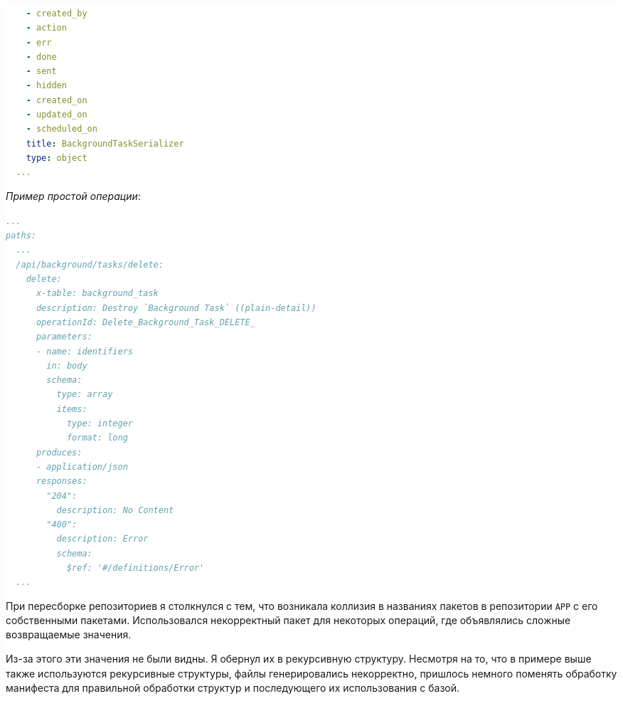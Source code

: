 ```yaml
    - created_by
    - action
    - err
    - done
    - sent
    - hidden
    - created_on
    - updated_on
    - scheduled_on
    title: BackgroundTaskSerializer
    type: object
  ...
```

*Пример простой операции*:

```yaml
...
paths:
  ...
  /api/background/tasks/delete:
    delete:
      x-table: background_task
      description: Destroy `Background Task` ((plain-detail))
      operationId: Delete_Background_Task_DELETE_
      parameters:
      - name: identifiers
        in: body
        schema:
          type: array
          items:
            type: integer
            format: long
      produces:
      - application/json
      responses:
        "204":
          description: No Content
        "400":
          description: Error
          schema:
            $ref: '#/definitions/Error'
  ...
```

При пересборке репозиториев я столкнулся с тем, что возникала коллизия в названиях пакетов в репозитории `APP` с его собственными пакетами. Использовался некорректный пакет для некоторых операций, где объявлялись сложные возвращаемые значения.

Из-за этого эти значения не были видны. Я обернул их в рекурсивную структуру. Несмотря на то, что в примере выше также используются рекурсивные структуры, файлы генерировались некорректно, пришлось немного поменять обработку манифеста для правильной обработки структур и последующего их использования с базой.
